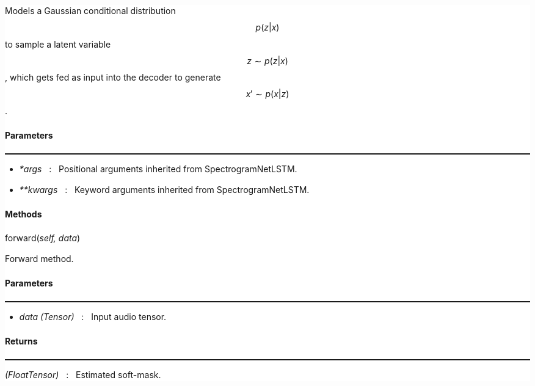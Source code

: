 Models a Gaussian conditional
distribution $$p(z|x)$$ to sample a latent variable $$z \sim p(z|x)$$, which
gets fed as input into the decoder to generate $$x' \sim p(x|z)$$.

<div class="doc-sub-container-method">
<h4>Parameters</h4>
<hr style="padding: 0px; margin: 0px; height: 2px">
<ul>
  <li>
    <p>
      <i> *args </i> &nbsp; : &nbsp; Positional arguments inherited from SpectrogramNetLSTM.
    </p>
  </li>
  <li>
    <p>
      <i> **kwargs </i> &nbsp; : &nbsp; Keyword arguments inherited from SpectrogramNetLSTM.
    </p>
  </li>
</ul>
</div>


<div class="doc-container-method">
  <h4> Methods</h4>
  <div class="doc-method"> 
    <div class="doc-label">
      forward(<i>self, data</i>)
    </div>
  </div>
  <p>
    Forward method.
  </p>
  <div class="doc-sub-container-method">
    <h4>Parameters</h4>
    <hr style="padding: 0px; margin: 0px; height: 2px">
      <ul>
      <li>
        <p> 
          <i> data (Tensor) </i> &nbsp; : &nbsp; Input audio tensor.
        </p>
      </li>
    </ul>
  </div>
  <div class="doc-sub-container-method">
      <h4>Returns</h4>
      <hr style="padding: 0px; margin: 0px; height: 2px">
      <p>
        <i> (FloatTensor) </i> &nbsp; : &nbsp; Estimated soft-mask.
      </p>
    </div>
</div>

